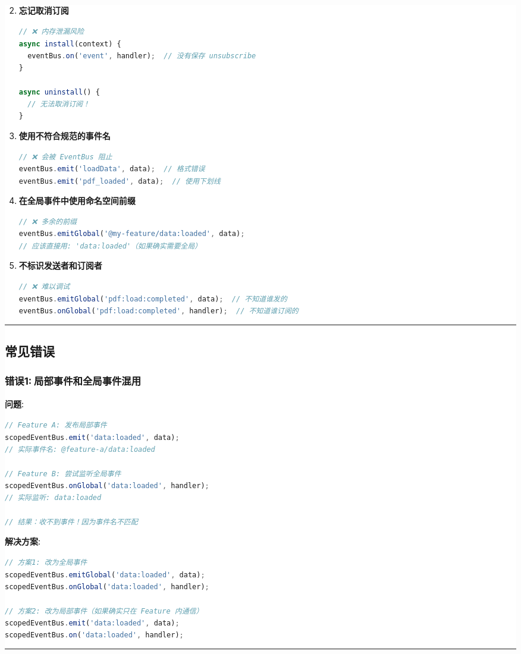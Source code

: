 2. **忘记取消订阅**
   ```javascript
   // ❌ 内存泄漏风险
   async install(context) {
     eventBus.on('event', handler);  // 没有保存 unsubscribe
   }

   async uninstall() {
     // 无法取消订阅！
   }
   ```

3. **使用不符合规范的事件名**
   ```javascript
   // ❌ 会被 EventBus 阻止
   eventBus.emit('loadData', data);  // 格式错误
   eventBus.emit('pdf_loaded', data);  // 使用下划线
   ```

4. **在全局事件中使用命名空间前缀**
   ```javascript
   // ❌ 多余的前缀
   eventBus.emitGlobal('@my-feature/data:loaded', data);
   // 应该直接用: 'data:loaded'（如果确实需要全局）
   ```

5. **不标识发送者和订阅者**
   ```javascript
   // ❌ 难以调试
   eventBus.emitGlobal('pdf:load:completed', data);  // 不知道谁发的
   eventBus.onGlobal('pdf:load:completed', handler);  // 不知道谁订阅的
   ```

---

## 常见错误

### 错误1: 局部事件和全局事件混用

**问题**:
```javascript
// Feature A: 发布局部事件
scopedEventBus.emit('data:loaded', data);
// 实际事件名: @feature-a/data:loaded

// Feature B: 尝试监听全局事件
scopedEventBus.onGlobal('data:loaded', handler);
// 实际监听: data:loaded

// 结果：收不到事件！因为事件名不匹配
```

**解决方案**:
```javascript
// 方案1: 改为全局事件
scopedEventBus.emitGlobal('data:loaded', data);
scopedEventBus.onGlobal('data:loaded', handler);

// 方案2: 改为局部事件（如果确实只在 Feature 内通信）
scopedEventBus.emit('data:loaded', data);
scopedEventBus.on('data:loaded', handler);
```

---